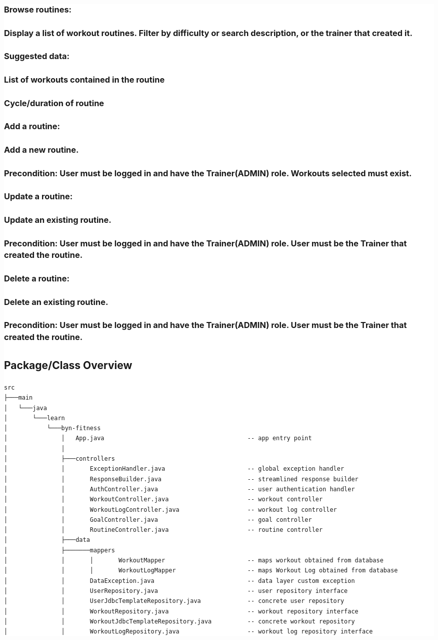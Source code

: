 ### Browse routines:
### Display a list of workout routines. Filter by difficulty or search description, or the trainer that created it.
### Suggested data:
### List of workouts contained in the routine
### Cycle/duration of routine

### Add a routine:
### Add a new routine.
### Precondition: User must be logged in and have the Trainer(ADMIN) role. Workouts selected must exist.

### Update a routine:
### Update an existing routine.
### Precondition: User must be logged in and have the Trainer(ADMIN) role. User must be the Trainer that created the routine.

### Delete a routine:
### Delete an existing routine.
### Precondition: User must be logged in and have the Trainer(ADMIN) role. User must be the Trainer that created the routine.

## Package/Class Overview

```
src
├───main
│   └───java
│       └───learn
│           └───byn-fitness
│               │   App.java                                        -- app entry point
│               │
│               ├───controllers
│               │       ExceptionHandler.java                       -- global exception handler
│               │       ResponseBuilder.java                        -- streamlined response builder
│               │       AuthController.java                         -- user authentication handler
│               │       WorkoutController.java                      -- workout controller
│               │       WorkoutLogController.java                   -- workout log controller
│               │       GoalController.java                         -- goal controller
│               │       RoutineController.java                      -- routine controller
│               ├───data
│               ├───────mappers
│               │       │       WorkoutMapper                       -- maps workout obtained from database
│               │       │       WorkoutLogMapper                    -- maps Workout Log obtained from database
│               │       DataException.java                          -- data layer custom exception
│               │       UserRepository.java                         -- user repository interface
│               │       UserJdbcTemplateRepository.java             -- concrete user repository
│               │       WorkoutRepository.java                      -- workout repository interface
│               │       WorkoutJdbcTemplateRepository.java          -- concrete workout repository
│               │       WorkoutLogRepository.java                   -- workout log repository interface
```